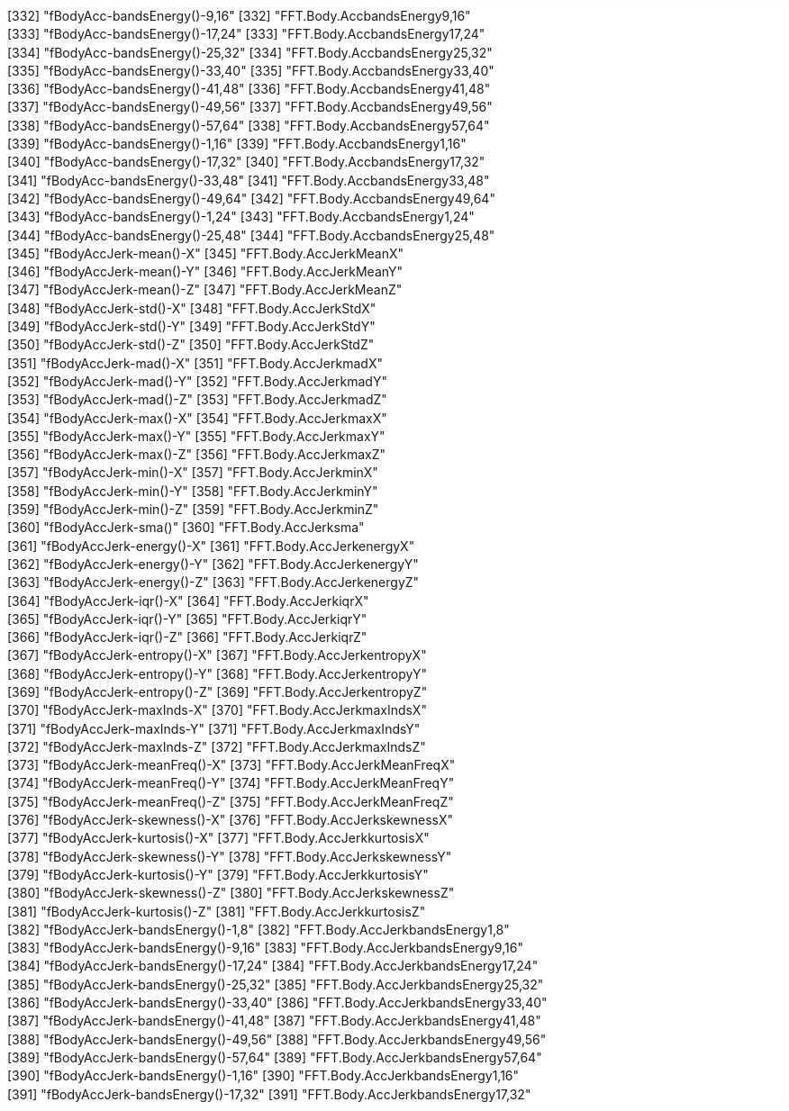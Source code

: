 [332] "fBodyAcc-bandsEnergy()-9,16"         				[332] "FFT.Body.AccbandsEnergy9,16"              		
[333] "fBodyAcc-bandsEnergy()-17,24"        				[333] "FFT.Body.AccbandsEnergy17,24"             		
[334] "fBodyAcc-bandsEnergy()-25,32"        				[334] "FFT.Body.AccbandsEnergy25,32"             		
[335] "fBodyAcc-bandsEnergy()-33,40"        				[335] "FFT.Body.AccbandsEnergy33,40"             		
[336] "fBodyAcc-bandsEnergy()-41,48"        				[336] "FFT.Body.AccbandsEnergy41,48"             		
[337] "fBodyAcc-bandsEnergy()-49,56"        				[337] "FFT.Body.AccbandsEnergy49,56"             		
[338] "fBodyAcc-bandsEnergy()-57,64"        				[338] "FFT.Body.AccbandsEnergy57,64"             		
[339] "fBodyAcc-bandsEnergy()-1,16"         				[339] "FFT.Body.AccbandsEnergy1,16"              		
[340] "fBodyAcc-bandsEnergy()-17,32"        				[340] "FFT.Body.AccbandsEnergy17,32"             		
[341] "fBodyAcc-bandsEnergy()-33,48"        				[341] "FFT.Body.AccbandsEnergy33,48"             		
[342] "fBodyAcc-bandsEnergy()-49,64"        				[342] "FFT.Body.AccbandsEnergy49,64"             		
[343] "fBodyAcc-bandsEnergy()-1,24"         				[343] "FFT.Body.AccbandsEnergy1,24"              		
[344] "fBodyAcc-bandsEnergy()-25,48"        				[344] "FFT.Body.AccbandsEnergy25,48"             		
[345] "fBodyAccJerk-mean()-X"               				[345] "FFT.Body.AccJerkMeanX"                    		
[346] "fBodyAccJerk-mean()-Y"               				[346] "FFT.Body.AccJerkMeanY"                    		
[347] "fBodyAccJerk-mean()-Z"               				[347] "FFT.Body.AccJerkMeanZ"                    		
[348] "fBodyAccJerk-std()-X"                				[348] "FFT.Body.AccJerkStdX"                     		
[349] "fBodyAccJerk-std()-Y"                				[349] "FFT.Body.AccJerkStdY"                     		
[350] "fBodyAccJerk-std()-Z"                				[350] "FFT.Body.AccJerkStdZ"                     		
[351] "fBodyAccJerk-mad()-X"                				[351] "FFT.Body.AccJerkmadX"                     		
[352] "fBodyAccJerk-mad()-Y"                				[352] "FFT.Body.AccJerkmadY"                     		
[353] "fBodyAccJerk-mad()-Z"                				[353] "FFT.Body.AccJerkmadZ"                     		
[354] "fBodyAccJerk-max()-X"                				[354] "FFT.Body.AccJerkmaxX"                     		
[355] "fBodyAccJerk-max()-Y"                				[355] "FFT.Body.AccJerkmaxY"                     		
[356] "fBodyAccJerk-max()-Z"                				[356] "FFT.Body.AccJerkmaxZ"                     		
[357] "fBodyAccJerk-min()-X"                				[357] "FFT.Body.AccJerkminX"                     		
[358] "fBodyAccJerk-min()-Y"                				[358] "FFT.Body.AccJerkminY"                     		
[359] "fBodyAccJerk-min()-Z"                				[359] "FFT.Body.AccJerkminZ"                     		
[360] "fBodyAccJerk-sma()"                  				[360] "FFT.Body.AccJerksma"                      		
[361] "fBodyAccJerk-energy()-X"             				[361] "FFT.Body.AccJerkenergyX"                  		
[362] "fBodyAccJerk-energy()-Y"             				[362] "FFT.Body.AccJerkenergyY"                  		
[363] "fBodyAccJerk-energy()-Z"             				[363] "FFT.Body.AccJerkenergyZ"                  		
[364] "fBodyAccJerk-iqr()-X"                				[364] "FFT.Body.AccJerkiqrX"                     		
[365] "fBodyAccJerk-iqr()-Y"                				[365] "FFT.Body.AccJerkiqrY"                     		
[366] "fBodyAccJerk-iqr()-Z"                				[366] "FFT.Body.AccJerkiqrZ"                     		
[367] "fBodyAccJerk-entropy()-X"            				[367] "FFT.Body.AccJerkentropyX"                 		
[368] "fBodyAccJerk-entropy()-Y"            				[368] "FFT.Body.AccJerkentropyY"                 		
[369] "fBodyAccJerk-entropy()-Z"            				[369] "FFT.Body.AccJerkentropyZ"                 		
[370] "fBodyAccJerk-maxInds-X"              				[370] "FFT.Body.AccJerkmaxIndsX"                 		
[371] "fBodyAccJerk-maxInds-Y"              				[371] "FFT.Body.AccJerkmaxIndsY"                 		
[372] "fBodyAccJerk-maxInds-Z"              				[372] "FFT.Body.AccJerkmaxIndsZ"                 		
[373] "fBodyAccJerk-meanFreq()-X"           				[373] "FFT.Body.AccJerkMeanFreqX"                		
[374] "fBodyAccJerk-meanFreq()-Y"           				[374] "FFT.Body.AccJerkMeanFreqY"                		
[375] "fBodyAccJerk-meanFreq()-Z"           				[375] "FFT.Body.AccJerkMeanFreqZ"                		
[376] "fBodyAccJerk-skewness()-X"           				[376] "FFT.Body.AccJerkskewnessX"                		
[377] "fBodyAccJerk-kurtosis()-X"           				[377] "FFT.Body.AccJerkkurtosisX"                		
[378] "fBodyAccJerk-skewness()-Y"           				[378] "FFT.Body.AccJerkskewnessY"                		
[379] "fBodyAccJerk-kurtosis()-Y"           				[379] "FFT.Body.AccJerkkurtosisY"                		
[380] "fBodyAccJerk-skewness()-Z"           				[380] "FFT.Body.AccJerkskewnessZ"                		
[381] "fBodyAccJerk-kurtosis()-Z"           				[381] "FFT.Body.AccJerkkurtosisZ"                		
[382] "fBodyAccJerk-bandsEnergy()-1,8"      				[382] "FFT.Body.AccJerkbandsEnergy1,8"           		
[383] "fBodyAccJerk-bandsEnergy()-9,16"     				[383] "FFT.Body.AccJerkbandsEnergy9,16"          		
[384] "fBodyAccJerk-bandsEnergy()-17,24"    				[384] "FFT.Body.AccJerkbandsEnergy17,24"         		
[385] "fBodyAccJerk-bandsEnergy()-25,32"    				[385] "FFT.Body.AccJerkbandsEnergy25,32"         		
[386] "fBodyAccJerk-bandsEnergy()-33,40"    				[386] "FFT.Body.AccJerkbandsEnergy33,40"         		
[387] "fBodyAccJerk-bandsEnergy()-41,48"    				[387] "FFT.Body.AccJerkbandsEnergy41,48"         		
[388] "fBodyAccJerk-bandsEnergy()-49,56"    				[388] "FFT.Body.AccJerkbandsEnergy49,56"         		
[389] "fBodyAccJerk-bandsEnergy()-57,64"    				[389] "FFT.Body.AccJerkbandsEnergy57,64"         		
[390] "fBodyAccJerk-bandsEnergy()-1,16"     				[390] "FFT.Body.AccJerkbandsEnergy1,16"          		
[391] "fBodyAccJerk-bandsEnergy()-17,32"    				[391] "FFT.Body.AccJerkbandsEnergy17,32"         		